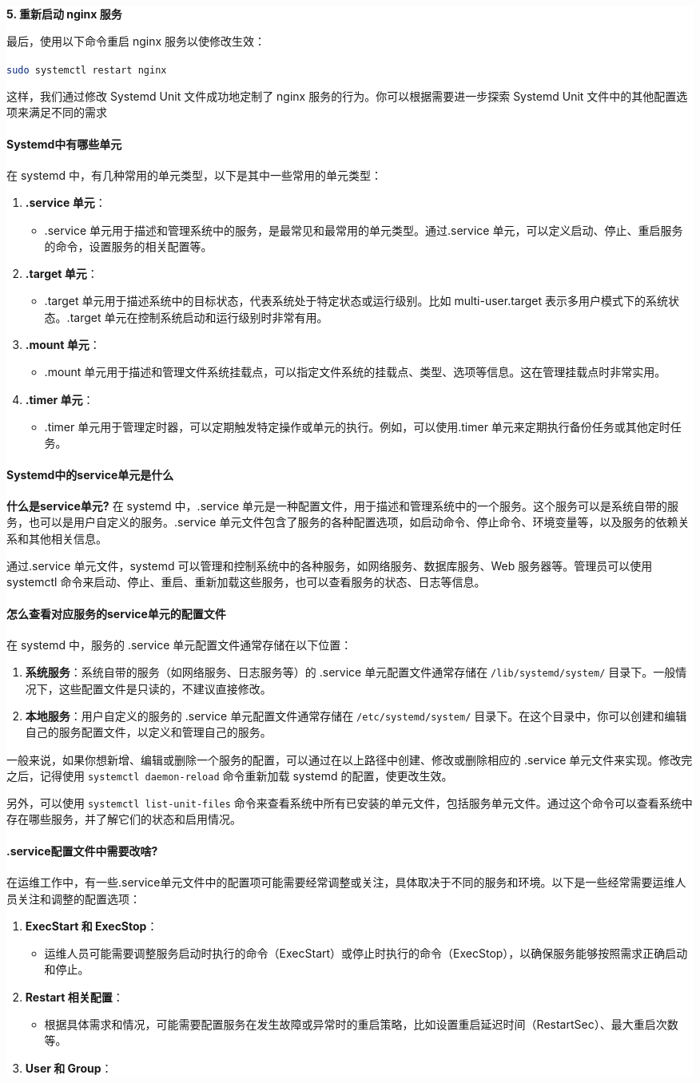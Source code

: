 **5. 重新启动 nginx 服务**

最后，使用以下命令重启 nginx 服务以使修改生效：

```bash
sudo systemctl restart nginx
```

这样，我们通过修改 Systemd Unit 文件成功地定制了 nginx 服务的行为。你可以根据需要进一步探索 Systemd Unit 文件中的其他配置选项来满足不同的需求


#### Systemd中有哪些单元
在 systemd 中，有几种常用的单元类型，以下是其中一些常用的单元类型：

1. **.service 单元**：
    
    - .service 单元用于描述和管理系统中的服务，是最常见和最常用的单元类型。通过.service 单元，可以定义启动、停止、重启服务的命令，设置服务的相关配置等。
2. **.target 单元**：
    - .target 单元用于描述系统中的目标状态，代表系统处于特定状态或运行级别。比如 multi-user.target 表示多用户模式下的系统状态。.target 单元在控制系统启动和运行级别时非常有用。
3. **.mount 单元**：
    
    - .mount 单元用于描述和管理文件系统挂载点，可以指定文件系统的挂载点、类型、选项等信息。这在管理挂载点时非常实用。
4. **.timer 单元**：
    
    - .timer 单元用于管理定时器，可以定期触发特定操作或单元的执行。例如，可以使用.timer 单元来定期执行备份任务或其他定时任务。
#### Systemd中的service单元是什么

**什么是service单元?**
在 systemd 中，.service 单元是一种配置文件，用于描述和管理系统中的一个服务。这个服务可以是系统自带的服务，也可以是用户自定义的服务。.service 单元文件包含了服务的各种配置选项，如启动命令、停止命令、环境变量等，以及服务的依赖关系和其他相关信息。

通过.service 单元文件，systemd 可以管理和控制系统中的各种服务，如网络服务、数据库服务、Web 服务器等。管理员可以使用 systemctl 命令来启动、停止、重启、重新加载这些服务，也可以查看服务的状态、日志等信息。

#### 怎么查看对应服务的service单元的配置文件
在 systemd 中，服务的 .service 单元配置文件通常存储在以下位置：

1. **系统服务**：系统自带的服务（如网络服务、日志服务等）的 .service 单元配置文件通常存储在 `/lib/systemd/system/` 目录下。一般情况下，这些配置文件是只读的，不建议直接修改。
    
2. **本地服务**：用户自定义的服务的 .service 单元配置文件通常存储在 `/etc/systemd/system/` 目录下。在这个目录中，你可以创建和编辑自己的服务配置文件，以定义和管理自己的服务。
    

一般来说，如果你想新增、编辑或删除一个服务的配置，可以通过在以上路径中创建、修改或删除相应的 .service 单元文件来实现。修改完之后，记得使用 `systemctl daemon-reload` 命令重新加载 systemd 的配置，使更改生效。

另外，可以使用 `systemctl list-unit-files` 命令来查看系统中所有已安装的单元文件，包括服务单元文件。通过这个命令可以查看系统中存在哪些服务，并了解它们的状态和启用情况。

#### .service配置文件中需要改啥?

在运维工作中，有一些.service单元文件中的配置项可能需要经常调整或关注，具体取决于不同的服务和环境。以下是一些经常需要运维人员关注和调整的配置选项：

1. **ExecStart 和 ExecStop**：
    
    - 运维人员可能需要调整服务启动时执行的命令（ExecStart）或停止时执行的命令（ExecStop），以确保服务能够按照需求正确启动和停止。
2. **Restart 相关配置**：
    
    - 根据具体需求和情况，可能需要配置服务在发生故障或异常时的重启策略，比如设置重启延迟时间（RestartSec）、最大重启次数等。
3. **User 和 Group**：
    